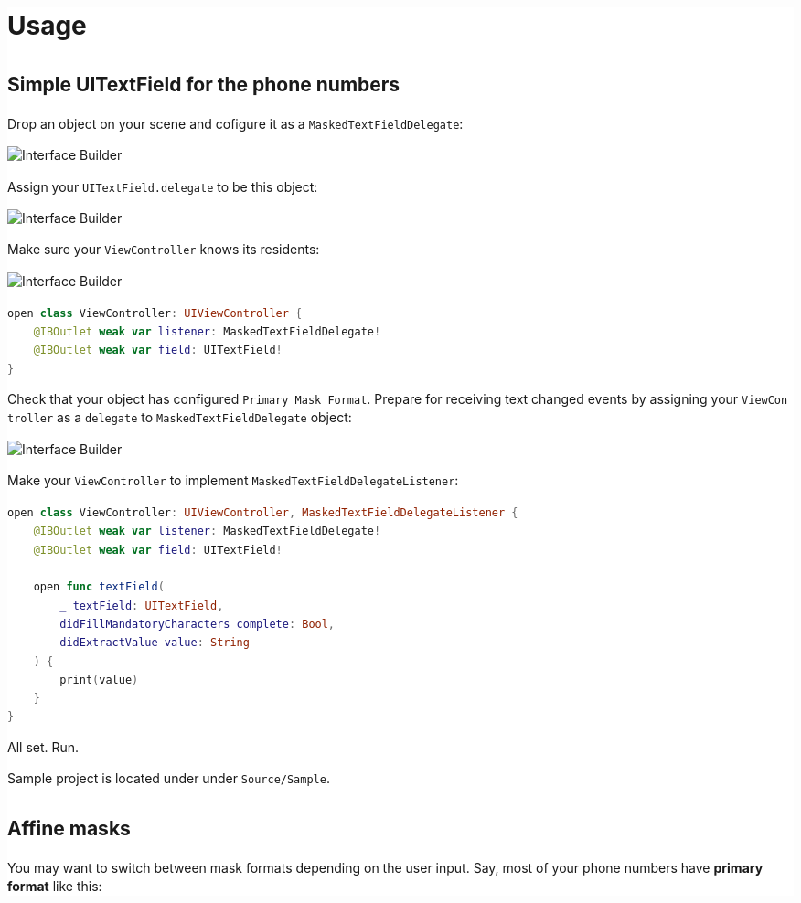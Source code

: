 # Usage
## Simple UITextField for the phone numbers

Drop an object on your scene and cofigure it as a `MaskedTextFieldDelegate`:

![Interface Builder](https://raw.githubusercontent.com/RedMadRobot/input-mask-ios/assets/Assets/ib-step00.png "Interface Builder")

Assign your `UITextField.delegate` to be this object: 

![Interface Builder](https://raw.githubusercontent.com/RedMadRobot/input-mask-ios/assets/Assets/ib-step01.png "Interface Builder")

Make sure your `ViewController` knows its residents:

![Interface Builder](https://raw.githubusercontent.com/RedMadRobot/input-mask-ios/assets/Assets/ib-step02.png "Interface Builder")

```swift
open class ViewController: UIViewController {
    @IBOutlet weak var listener: MaskedTextFieldDelegate!
    @IBOutlet weak var field: UITextField! 
}
```

Check that your object has configured `Primary Mask Format`. Prepare for receiving text changed events by assigning your `ViewController` as a `delegate` to `MaskedTextFieldDelegate` object:

![Interface Builder](https://raw.githubusercontent.com/RedMadRobot/input-mask-ios/assets/Assets/ib-step03.png "Interface Builder")

Make your `ViewController` to implement `MaskedTextFieldDelegateListener`:

```swift
open class ViewController: UIViewController, MaskedTextFieldDelegateListener {    
    @IBOutlet weak var listener: MaskedTextFieldDelegate!
    @IBOutlet weak var field: UITextField!
    
    open func textField(
        _ textField: UITextField,
        didFillMandatoryCharacters complete: Bool,
        didExtractValue value: String
    ) {
        print(value)
    }
}
```

All set. Run.

Sample project is located under under `Source/Sample`.

## Affine masks

You may want to switch between mask formats depending on the user input. Say, most of your phone numbers have **primary format** like this:
